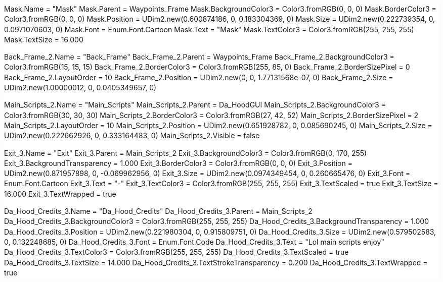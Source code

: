 Mask.Name = "Mask"
Mask.Parent = Waypoints_Frame
Mask.BackgroundColor3 = Color3.fromRGB(0, 0, 0)
Mask.BorderColor3 = Color3.fromRGB(0, 0, 0)
Mask.Position = UDim2.new(0.600874186, 0, 0.183304369, 0)
Mask.Size = UDim2.new(0.222739354, 0, 0.0971070603, 0)
Mask.Font = Enum.Font.Cartoon
Mask.Text = "Mask"
Mask.TextColor3 = Color3.fromRGB(255, 255, 255)
Mask.TextSize = 16.000
 
Back_Frame_2.Name = "Back_Frame"
Back_Frame_2.Parent = Waypoints_Frame
Back_Frame_2.BackgroundColor3 = Color3.fromRGB(15, 15, 15)
Back_Frame_2.BorderColor3 = Color3.fromRGB(255, 85, 0)
Back_Frame_2.BorderSizePixel = 0
Back_Frame_2.LayoutOrder = 10
Back_Frame_2.Position = UDim2.new(0, 0, 1.77131568e-07, 0)
Back_Frame_2.Size = UDim2.new(1.00000012, 0, 0.0405349657, 0)
 
Main_Scripts_2.Name = "Main_Scripts"
Main_Scripts_2.Parent = Da_HoodGUI
Main_Scripts_2.BackgroundColor3 = Color3.fromRGB(30, 30, 30)
Main_Scripts_2.BorderColor3 = Color3.fromRGB(27, 42, 52)
Main_Scripts_2.BorderSizePixel = 2
Main_Scripts_2.LayoutOrder = 10
Main_Scripts_2.Position = UDim2.new(0.651928782, 0, 0.085690245, 0)
Main_Scripts_2.Size = UDim2.new(0.222662926, 0, 0.333164483, 0)
Main_Scripts_2.Visible = false
 
Exit_3.Name = "Exit"
Exit_3.Parent = Main_Scripts_2
Exit_3.BackgroundColor3 = Color3.fromRGB(0, 170, 255)
Exit_3.BackgroundTransparency = 1.000
Exit_3.BorderColor3 = Color3.fromRGB(0, 0, 0)
Exit_3.Position = UDim2.new(0.871957898, 0, -0.069962956, 0)
Exit_3.Size = UDim2.new(0.0974349454, 0, 0.260665476, 0)
Exit_3.Font = Enum.Font.Cartoon
Exit_3.Text = "-"
Exit_3.TextColor3 = Color3.fromRGB(255, 255, 255)
Exit_3.TextScaled = true
Exit_3.TextSize = 16.000
Exit_3.TextWrapped = true
 
Da_Hood_Credits_3.Name = "Da_Hood_Credits"
Da_Hood_Credits_3.Parent = Main_Scripts_2
Da_Hood_Credits_3.BackgroundColor3 = Color3.fromRGB(255, 255, 255)
Da_Hood_Credits_3.BackgroundTransparency = 1.000
Da_Hood_Credits_3.Position = UDim2.new(0.221980304, 0, 0.915809751, 0)
Da_Hood_Credits_3.Size = UDim2.new(0.579502583, 0, 0.132248685, 0)
Da_Hood_Credits_3.Font = Enum.Font.Code
Da_Hood_Credits_3.Text = "Lol main scripts enjoy"
Da_Hood_Credits_3.TextColor3 = Color3.fromRGB(255, 255, 255)
Da_Hood_Credits_3.TextScaled = true
Da_Hood_Credits_3.TextSize = 14.000
Da_Hood_Credits_3.TextStrokeTransparency = 0.200
Da_Hood_Credits_3.TextWrapped = true
 